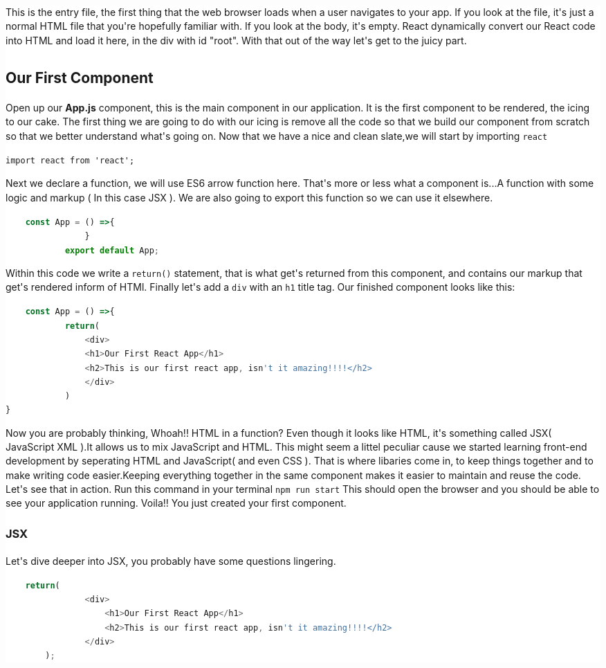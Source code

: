 This is the entry file, the first thing that the web browser loads when a user navigates to your app. If you look at the file, it's just a normal HTML file that you're hopefully familiar with. If you look at the body, it's empty. React dynamically convert our React code into HTML and load it here, in the div with id "root". With that out of the way let's get to the juicy part.
## Our First Component
Open up our **App.js** component, this is the main component in our application. It is the first component to be rendered, the icing to our cake.
The first thing we are going to do with our icing is remove all the code so that we build our component from scratch so that we better understand what's going on. 
Now that we have a nice and clean slate,we will start by importing ``react``

``import react from 'react';``

Next we declare a function, we will use ES6 arrow function here. That's more or less what a component is...A function with some logic and markup ( In this case JSX ). We are also going to export this function so we can use it elsewhere.

```js
    const App = () =>{
                }
            export default App;
```

Within this code we write a ``return()`` statement, that is what get's returned from this component, and contains our markup that get's rendered inform of HTMl.
Finally let's add a ``div``  with an ``h1`` title tag. Our finished component looks like this:

```js
    const App = () =>{
            return(
                <div>
                <h1>Our First React App</h1>
                <h2>This is our first react app, isn't it amazing!!!!</h2>
                </div>
            )
}
``` 

Now you are probably thinking, Whoah!! HTML in a function? Even though it looks like HTML, it's something called JSX( JavaScript XML ).It allows us to mix JavaScript and HTML.
This might seem a littel peculiar cause we started learning front-end development by seperating HTML and JavaScript( and even CSS ). That is where libaries come in, to keep things together and to make writing code easier.Keeping everything together in the same component makes it easier to maintain and reuse the code.
Let's see that in action. Run this command in your terminal
``npm run start``
This should open the browser and you should be able to see your application running.
Voila!! You just created your first component.

### JSX
Let's dive deeper into JSX, you probably have some questions lingering.

```js 
    return(
                <div>
                    <h1>Our First React App</h1>
                    <h2>This is our first react app, isn't it amazing!!!!</h2>
                </div>
        );
```
